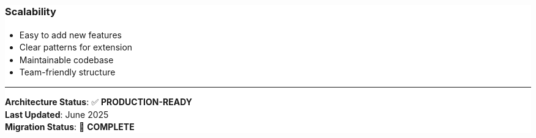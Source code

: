### Scalability
- Easy to add new features
- Clear patterns for extension
- Maintainable codebase
- Team-friendly structure

---

**Architecture Status**: ✅ **PRODUCTION-READY**  
**Last Updated**: June 2025  
**Migration Status**: 🎉 **COMPLETE**
